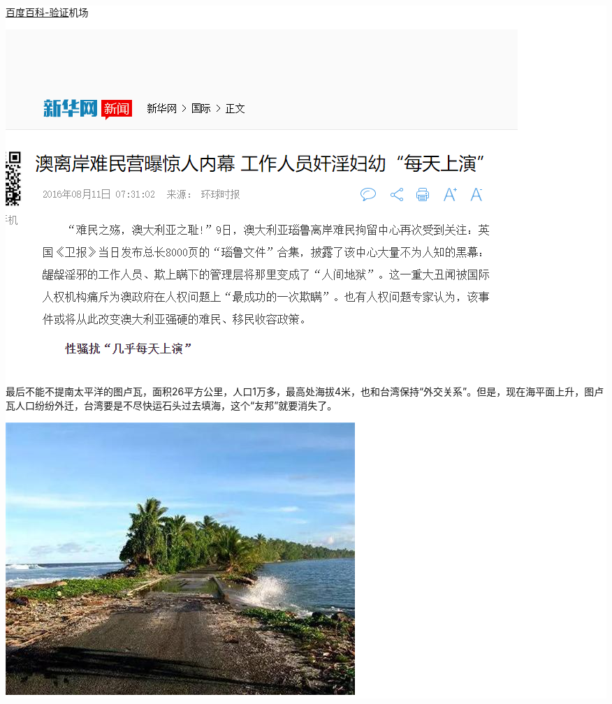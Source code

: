 [
百度百科-验证](https://baike.baidu.com/item/%E7%91%99%E9%B2%81/213205)机场

![](images/btnews/0101_0200/0137/media/image33.png)

最后不能不提南太平洋的图卢瓦，面积26平方公里，人口1万多，最高处海拔4米，也和台湾保持“外交关系”。但是，现在海平面上升，图卢瓦人口纷纷外迁，台湾要是不尽快运石头过去填海，这个“友邦”就要消失了。

![](images/btnews/0101_0200/0137/media/image34.jpeg)
